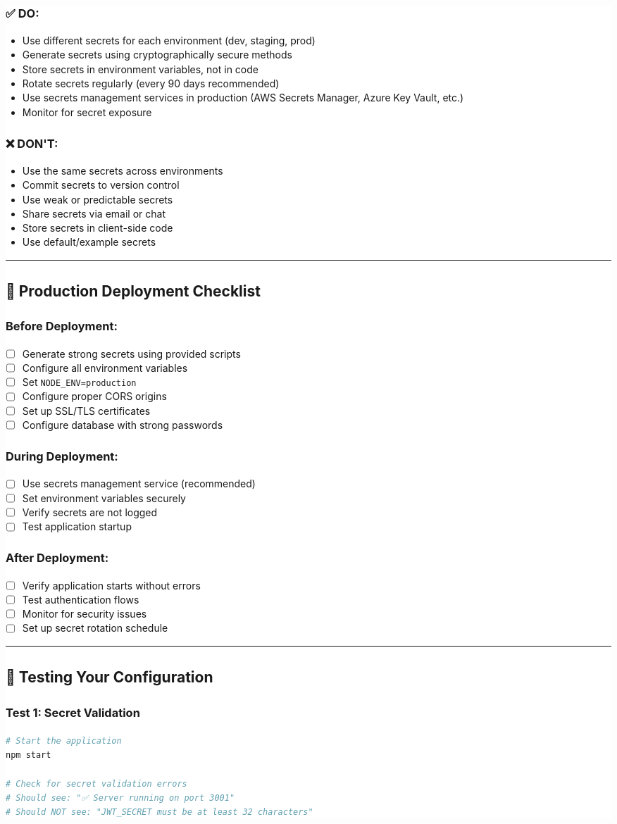 ### **✅ DO:**
- Use different secrets for each environment (dev, staging, prod)
- Generate secrets using cryptographically secure methods
- Store secrets in environment variables, not in code
- Rotate secrets regularly (every 90 days recommended)
- Use secrets management services in production (AWS Secrets Manager, Azure Key Vault, etc.)
- Monitor for secret exposure

### **❌ DON'T:**
- Use the same secrets across environments
- Commit secrets to version control
- Use weak or predictable secrets
- Share secrets via email or chat
- Store secrets in client-side code
- Use default/example secrets

---

## 🚀 **Production Deployment Checklist**

### **Before Deployment:**
- [ ] Generate strong secrets using provided scripts
- [ ] Configure all environment variables
- [ ] Set `NODE_ENV=production`
- [ ] Configure proper CORS origins
- [ ] Set up SSL/TLS certificates
- [ ] Configure database with strong passwords

### **During Deployment:**
- [ ] Use secrets management service (recommended)
- [ ] Set environment variables securely
- [ ] Verify secrets are not logged
- [ ] Test application startup

### **After Deployment:**
- [ ] Verify application starts without errors
- [ ] Test authentication flows
- [ ] Monitor for security issues
- [ ] Set up secret rotation schedule

---

## 🧪 **Testing Your Configuration**

### **Test 1: Secret Validation**
```bash
# Start the application
npm start

# Check for secret validation errors
# Should see: "✅ Server running on port 3001"
# Should NOT see: "JWT_SECRET must be at least 32 characters"
```
